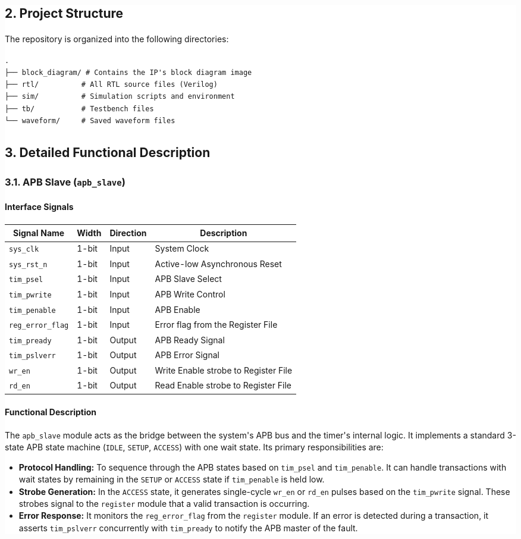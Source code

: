 ## 2. Project Structure

The repository is organized into the following directories:

```[]
.
├── block_diagram/ # Contains the IP's block diagram image
├── rtl/          # All RTL source files (Verilog)
├── sim/          # Simulation scripts and environment
├── tb/           # Testbench files
└── waveform/     # Saved waveform files
```

## 3. Detailed Functional Description

### 3.1. APB Slave (`apb_slave`)

#### Interface Signals

| Signal Name      | Width   | Direction | Description                                 |
|------------------|---------|-----------|---------------------------------------------|
| `sys_clk`        | 1-bit   | Input     | System Clock                                |
| `sys_rst_n`      | 1-bit   | Input     | Active-low Asynchronous Reset               |
| `tim_psel`       | 1-bit   | Input     | APB Slave Select                            |
| `tim_pwrite`     | 1-bit   | Input     | APB Write Control                           |
| `tim_penable`    | 1-bit   | Input     | APB Enable                                  |
| `reg_error_flag` | 1-bit   | Input     | Error flag from the Register File           |
| `tim_pready`     | 1-bit   | Output    | APB Ready Signal                            |
| `tim_pslverr`    | 1-bit   | Output    | APB Error Signal                            |
| `wr_en`          | 1-bit   | Output    | Write Enable strobe to Register File        |
| `rd_en`          | 1-bit   | Output    | Read Enable strobe to Register File         |

#### Functional Description

The `apb_slave` module acts as the bridge between the system's APB bus and the timer's internal logic. It implements a standard 3-state APB state machine (`IDLE`, `SETUP`, `ACCESS`) with one wait state. Its primary responsibilities are:

- **Protocol Handling:** To sequence through the APB states based on `tim_psel` and `tim_penable`. It can handle transactions with wait states by remaining in the `SETUP` or `ACCESS` state if `tim_penable` is held low.
- **Strobe Generation:** In the `ACCESS` state, it generates single-cycle `wr_en` or `rd_en` pulses based on the `tim_pwrite` signal. These strobes signal to the `register` module that a valid transaction is occurring.
- **Error Response:** It monitors the `reg_error_flag` from the `register` module. If an error is detected during a transaction, it asserts `tim_pslverr` concurrently with `tim_pready` to notify the APB master of the fault.
